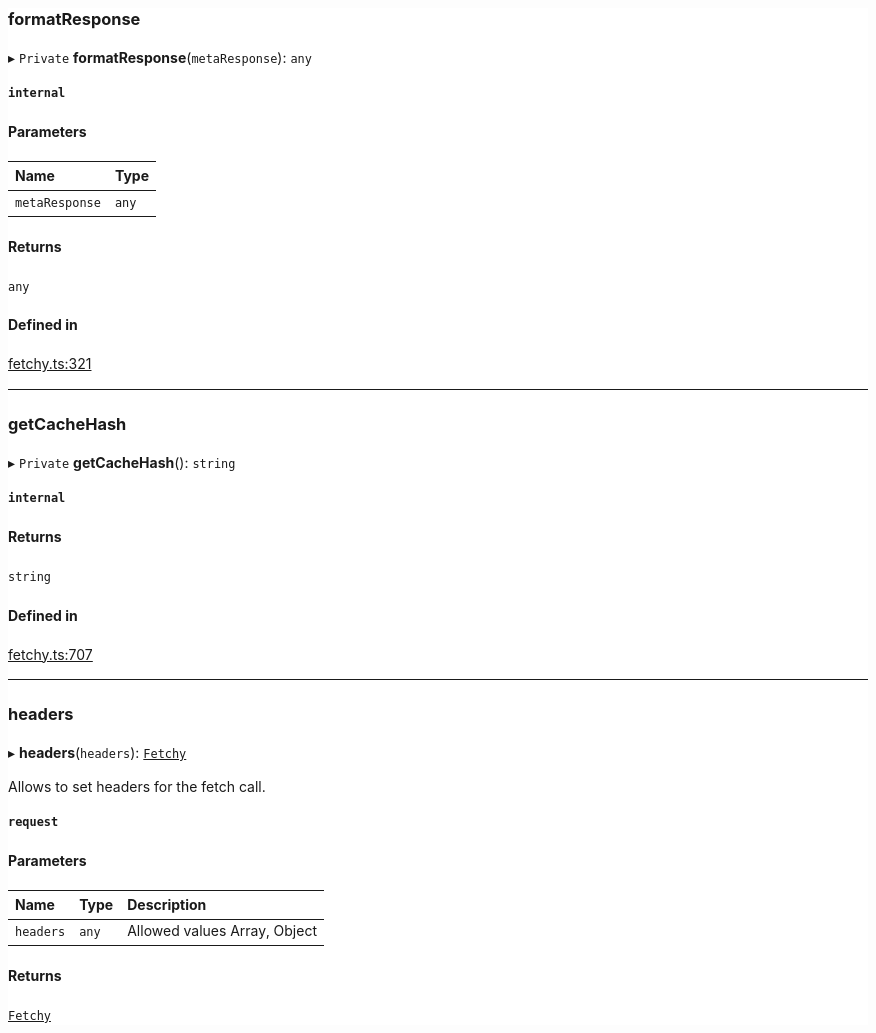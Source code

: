 ### formatResponse

▸ `Private` **formatResponse**(`metaResponse`): `any`

**`internal`**

#### Parameters

| Name | Type |
| :------ | :------ |
| `metaResponse` | `any` |

#### Returns

`any`

#### Defined in

[fetchy.ts:321](https://github.com/Mango-Design/Fetchy/blob/c7f0ebe/src/ts/fetchy.ts#L321)

___

### getCacheHash

▸ `Private` **getCacheHash**(): `string`

**`internal`**

#### Returns

`string`

#### Defined in

[fetchy.ts:707](https://github.com/Mango-Design/Fetchy/blob/c7f0ebe/src/ts/fetchy.ts#L707)

___

### headers

▸ **headers**(`headers`): [`Fetchy`](Fetchy.md)

Allows to set headers for the fetch call.

**`request`**

#### Parameters

| Name | Type | Description |
| :------ | :------ | :------ |
| `headers` | `any` | Allowed values Array, Object |

#### Returns

[`Fetchy`](Fetchy.md)
